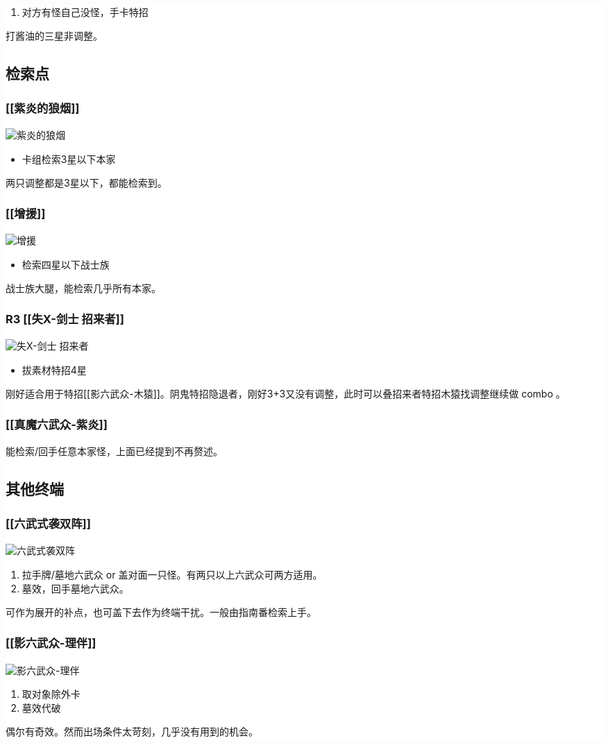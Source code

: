 1. 对方有怪自己没怪，手卡特招

打酱油的三星非调整。

## 检索点

### [[紫炎的狼烟]]

![紫炎的狼烟](https://cdn.233.momobako.com/ygopro/pics/54031490.jpg!half)

- 卡组检索3星以下本家

两只调整都是3星以下，都能检索到。

### [[增援]]

![增援](https://cdn.233.momobako.com/ygopro/pics/32807846.jpg!half)

- 检索四星以下战士族

战士族大腿，能检索几乎所有本家。

### R3 [[失X-剑士 招来者]]

![失X-剑士 招来者](https://cdn.233.momobako.com/ygopro/pics/4423206.jpg!half)

- 拔素材特招4星

刚好适合用于特招[[影六武众-木猿]]。阴鬼特招隐退者，刚好3+3又没有调整，此时可以叠招来者特招木猿找调整继续做 combo 。

### [[真魔六武众-紫炎]]

能检索/回手任意本家怪，上面已经提到不再赘述。

## 其他终端

### [[六武式袭双阵]]

![六武式袭双阵](https://cdn.233.momobako.com/ygopro/pics/28273805.jpg!half)

1. 拉手牌/墓地六武众 or 盖对面一只怪。有两只以上六武众可两方适用。
2. 墓效，回手墓地六武众。

可作为展开的补点，也可盖下去作为终端干扰。一般由指南番检索上手。

### [[影六武众-理伴]]

![影六武众-理伴](https://cdn.233.momobako.com/ygopro/pics/33964637.jpg!half)

1. 取对象除外卡
2. 墓效代破

偶尔有奇效。然而出场条件太苛刻，几乎没有用到的机会。
